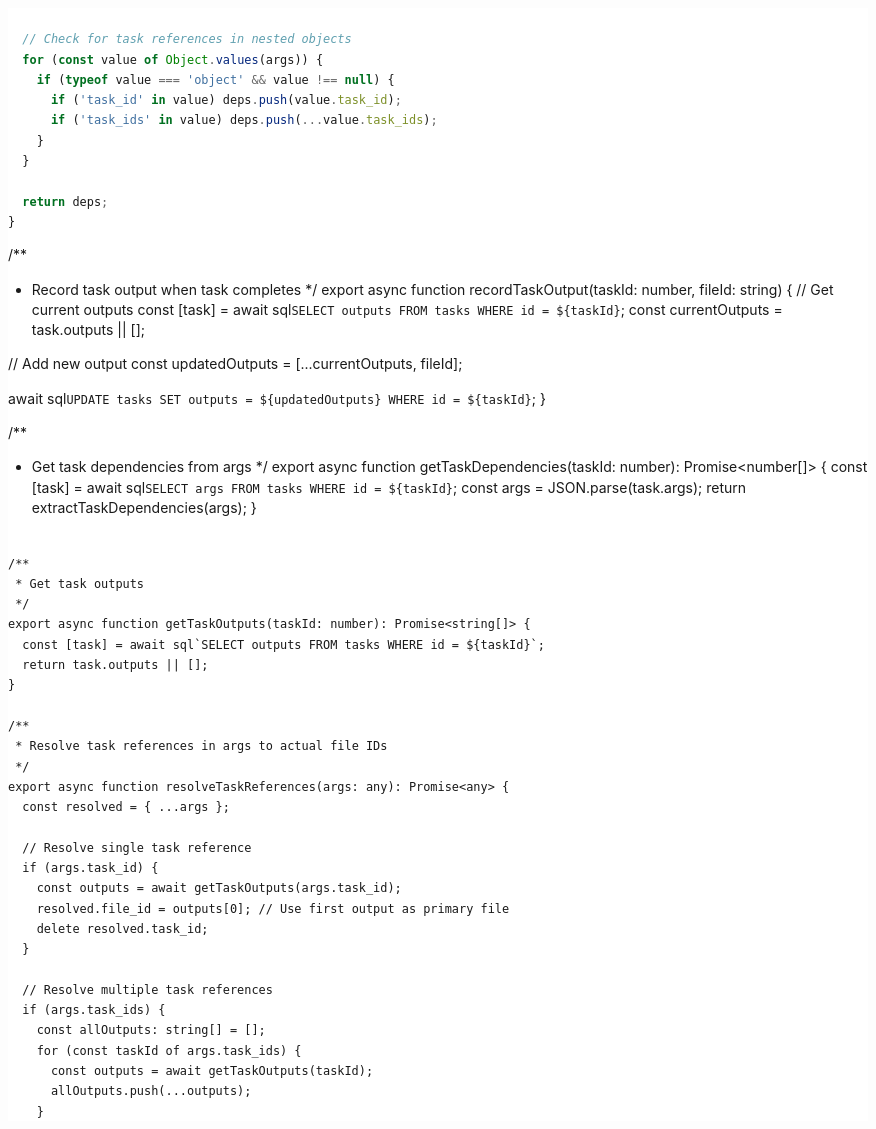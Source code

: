 ```typescript
  
  // Check for task references in nested objects
  for (const value of Object.values(args)) {
    if (typeof value === 'object' && value !== null) {
      if ('task_id' in value) deps.push(value.task_id);
      if ('task_ids' in value) deps.push(...value.task_ids);
    }
  }
  
  return deps;
}
```

/**
 * Record task output when task completes
 */
export async function recordTaskOutput(taskId: number, fileId: string) {
  // Get current outputs
  const [task] = await sql`SELECT outputs FROM tasks WHERE id = ${taskId}`;
  const currentOutputs = task.outputs || [];
  
  // Add new output
  const updatedOutputs = [...currentOutputs, fileId];
  
  await sql`UPDATE tasks SET outputs = ${updatedOutputs} WHERE id = ${taskId}`;
}

/**
 * Get task dependencies from args
 */
export async function getTaskDependencies(taskId: number): Promise<number[]> {
  const [task] = await sql`SELECT args FROM tasks WHERE id = ${taskId}`;
  const args = JSON.parse(task.args);
  return extractTaskDependencies(args);
}
```

/**
 * Get task outputs
 */
export async function getTaskOutputs(taskId: number): Promise<string[]> {
  const [task] = await sql`SELECT outputs FROM tasks WHERE id = ${taskId}`;
  return task.outputs || [];
}

/**
 * Resolve task references in args to actual file IDs
 */
export async function resolveTaskReferences(args: any): Promise<any> {
  const resolved = { ...args };
  
  // Resolve single task reference
  if (args.task_id) {
    const outputs = await getTaskOutputs(args.task_id);
    resolved.file_id = outputs[0]; // Use first output as primary file
    delete resolved.task_id;
  }
  
  // Resolve multiple task references
  if (args.task_ids) {
    const allOutputs: string[] = [];
    for (const taskId of args.task_ids) {
      const outputs = await getTaskOutputs(taskId);
      allOutputs.push(...outputs);
    }
```